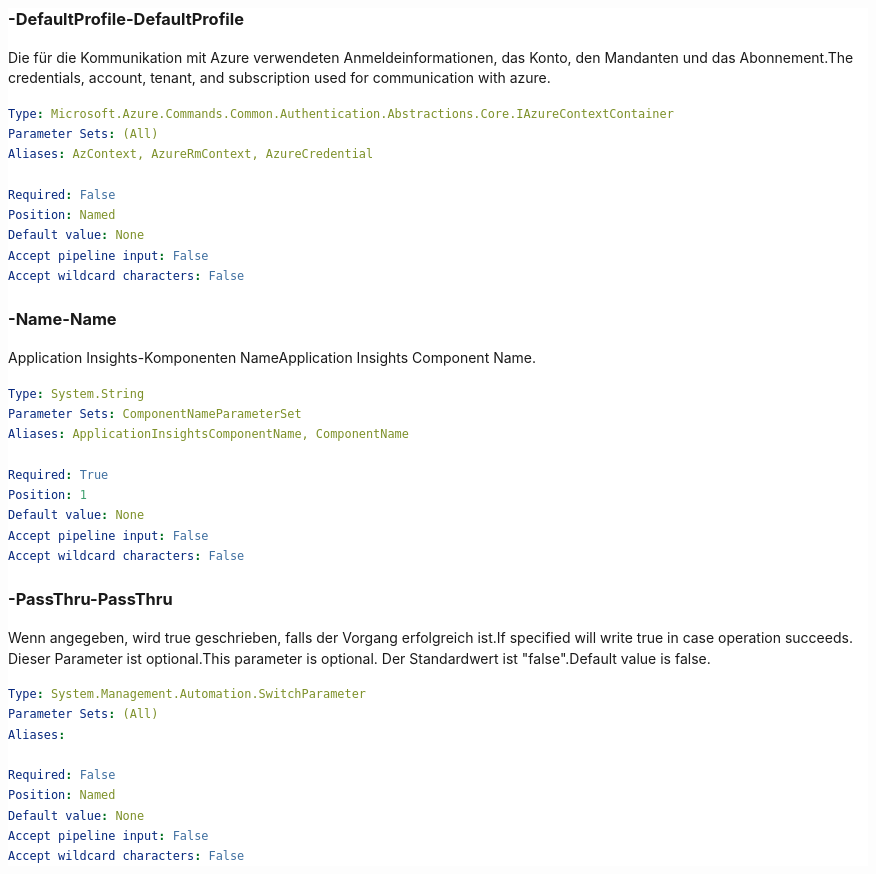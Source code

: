 ### <span data-ttu-id="6aa52-116">-DefaultProfile</span><span class="sxs-lookup"><span data-stu-id="6aa52-116">-DefaultProfile</span></span>
<span data-ttu-id="6aa52-117">Die für die Kommunikation mit Azure verwendeten Anmeldeinformationen, das Konto, den Mandanten und das Abonnement.</span><span class="sxs-lookup"><span data-stu-id="6aa52-117">The credentials, account, tenant, and subscription used for communication with azure.</span></span>

```yaml
Type: Microsoft.Azure.Commands.Common.Authentication.Abstractions.Core.IAzureContextContainer
Parameter Sets: (All)
Aliases: AzContext, AzureRmContext, AzureCredential

Required: False
Position: Named
Default value: None
Accept pipeline input: False
Accept wildcard characters: False
```

### <span data-ttu-id="6aa52-118">-Name</span><span class="sxs-lookup"><span data-stu-id="6aa52-118">-Name</span></span>
<span data-ttu-id="6aa52-119">Application Insights-Komponenten Name</span><span class="sxs-lookup"><span data-stu-id="6aa52-119">Application Insights Component Name.</span></span>

```yaml
Type: System.String
Parameter Sets: ComponentNameParameterSet
Aliases: ApplicationInsightsComponentName, ComponentName

Required: True
Position: 1
Default value: None
Accept pipeline input: False
Accept wildcard characters: False
```

### <span data-ttu-id="6aa52-120">-PassThru</span><span class="sxs-lookup"><span data-stu-id="6aa52-120">-PassThru</span></span>
<span data-ttu-id="6aa52-121">Wenn angegeben, wird true geschrieben, falls der Vorgang erfolgreich ist.</span><span class="sxs-lookup"><span data-stu-id="6aa52-121">If specified will write true in case operation succeeds.</span></span> <span data-ttu-id="6aa52-122">Dieser Parameter ist optional.</span><span class="sxs-lookup"><span data-stu-id="6aa52-122">This parameter is optional.</span></span> <span data-ttu-id="6aa52-123">Der Standardwert ist "false".</span><span class="sxs-lookup"><span data-stu-id="6aa52-123">Default value is false.</span></span>

```yaml
Type: System.Management.Automation.SwitchParameter
Parameter Sets: (All)
Aliases:

Required: False
Position: Named
Default value: None
Accept pipeline input: False
Accept wildcard characters: False
```
